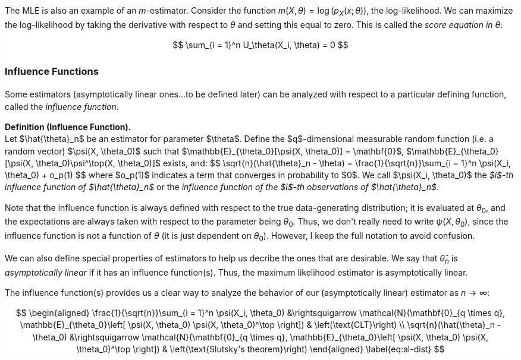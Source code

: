 The MLE is also an example of an $m$-estimator. Consider the function $m(X, \theta) = \log (p_X(x; \theta))$, the log-likelihood. We can maximize the log-likelihood by taking the derivative with respect to $\theta$ and setting this equal to zero. This is called the <i>score equation in $\theta$</i>:

$$
\sum_{i = 1}^n U_\theta(X_i, \theta) = 0
$$

### Influence Functions
Some estimators (asymptotically linear ones...to be defined later) can be analyzed with respect to a particular defining function, called the <i>influence function</i>.

<div class="definition">
  <body>
  <strong>Definition (Influence Function).</strong>
  <br>
    Let $\hat{\theta}_n$ be an estimator for parameter $\theta$. Define the $q$-dimensional measurable random function (i.e. a random vector) $\psi(X, \theta_0)$ such that $\mathbb{E}_{\theta_0}[\psi(X, \theta_0)] = \mathbf{0}$, $\mathbb{E}_{\theta_0}[\psi(X, \theta_0)\psi^\top(X, \theta_0)]$ exists, and:
    $$
    \sqrt{n}(\hat{\theta}_n - \theta) = \frac{1}{\sqrt{n}}\sum_{i = 1}^n \psi(X_i, \theta_0) + o_p(1)
    $$
    where $o_p(1)$ indicates a term that converges in probability to $0$. We call $\psi(X_i, \theta_0)$ the <i>$i$-th influence function of $\hat{\theta}_n$</i> or the <i>influence function of the $i$-th observations of $\hat{\theta}_n$</i>. 
  </body>
</div>

Note that the influence function is always defined with respect to the true data-generating distribution; it is evaluated at $\theta_0$, and the expectations are always taken with respect to the parameter being $\theta_0$. Thus, we don't really need to write $\psi(X, \theta_0)$, since the influence function is not a function of $\theta$ (it is just dependent on $\theta_0$). However, I keep the full notation to avoid confusion.

We can also define special properties of estimators to help us decribe the ones that are desirable. We say that $\hat{\theta}_n$ is <i>asymptotically linear</i> if it has an influence function(s). Thus, the maximum likelihood estimator is asymptotically linear. 

The influence function(s) provides us a clear way to analyze the behavior of our (asymptotically linear) estimator as $n \rightarrow \infty$:

$$
\begin{aligned}
\frac{1}{\sqrt{n}}\sum_{i = 1}^n \psi(X_i, \theta_0) 
&\rightsquigarrow \mathcal{N}(\mathbf{0}_{q \times q}, \mathbb{E}_{\theta_0}\left[ \psi(X, \theta_0) \psi(X, \theta_0)^\top \right]) & \left(\text{CLT}\right) \\
\sqrt{n}(\hat{\theta}_n - \theta_0)
&\rightsquigarrow \mathcal{N}(\mathbf{0}_{q \times q}, \mathbb{E}_{\theta_0}\left[ \psi(X, \theta_0) \psi(X, \theta_0)^\top \right]) & \left(\text{Slutsky's theorem}\right)
\end{aligned}
\label{eq:al-dist}
$$


[^fn-lin]: Lin, X. "Variance component testing in generalised linear models with random effects". Biometrika, Volume 84, Issue 2, June 1997. Pages 309–326. [doi:10.1093/biomet/84.2.309](https://doi.org/10.1093/biomet/84.2.309).
[^fn-moran]: Moran, P. A. P. (1971). Maximum-likelihood estimation in non-standard conditions. Mathematical Proceedings of the Cambridge Philosophical Society, 70(3), 441–450. https://doi.org/10.1017/S0305004100050088.
[^fn-tsiatis]: Tsiatis, A. A. (2006). Semiparametric theory and missing data (Vol. 4). New York: Springer.
[^fn-newey]: Newey, W. K., & McFadden, D. (n.d.). Large Samle Estimation and Hypothesis Testing. Handbook of Econometrics, Volume 4, Chapter 36.
[^fn-m-estim]: https://en.wikipedia.org/wiki/M-estimator